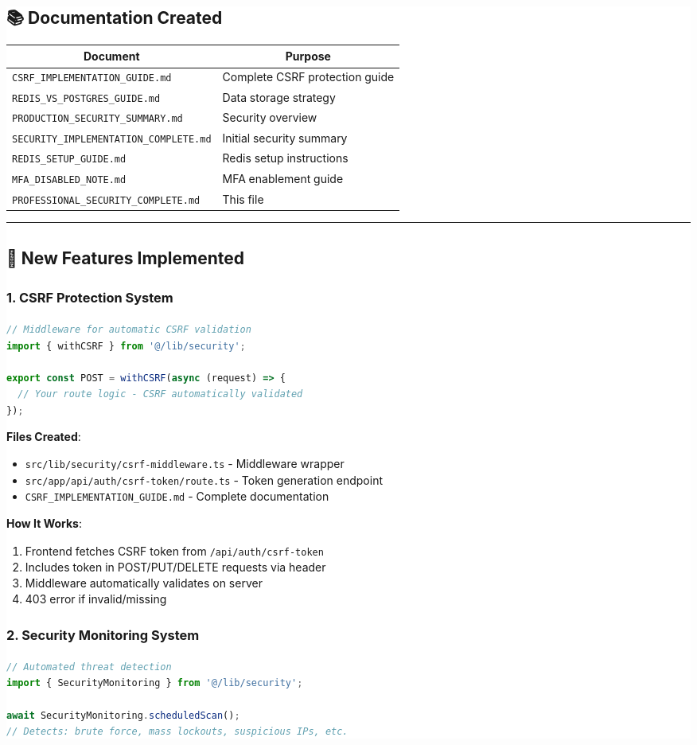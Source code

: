 
## 📚 Documentation Created

| Document | Purpose |
|----------|---------|
| `CSRF_IMPLEMENTATION_GUIDE.md` | Complete CSRF protection guide |
| `REDIS_VS_POSTGRES_GUIDE.md` | Data storage strategy |
| `PRODUCTION_SECURITY_SUMMARY.md` | Security overview |
| `SECURITY_IMPLEMENTATION_COMPLETE.md` | Initial security summary |
| `REDIS_SETUP_GUIDE.md` | Redis setup instructions |
| `MFA_DISABLED_NOTE.md` | MFA enablement guide |
| `PROFESSIONAL_SECURITY_COMPLETE.md` | This file |

---

## 🚀 New Features Implemented

### 1. CSRF Protection System
```typescript
// Middleware for automatic CSRF validation
import { withCSRF } from '@/lib/security';

export const POST = withCSRF(async (request) => {
  // Your route logic - CSRF automatically validated
});
```

**Files Created**:
- `src/lib/security/csrf-middleware.ts` - Middleware wrapper
- `src/app/api/auth/csrf-token/route.ts` - Token generation endpoint
- `CSRF_IMPLEMENTATION_GUIDE.md` - Complete documentation

**How It Works**:
1. Frontend fetches CSRF token from `/api/auth/csrf-token`
2. Includes token in POST/PUT/DELETE requests via header
3. Middleware automatically validates on server
4. 403 error if invalid/missing

### 2. Security Monitoring System
```typescript
// Automated threat detection
import { SecurityMonitoring } from '@/lib/security';

await SecurityMonitoring.scheduledScan();
// Detects: brute force, mass lockouts, suspicious IPs, etc.
```
